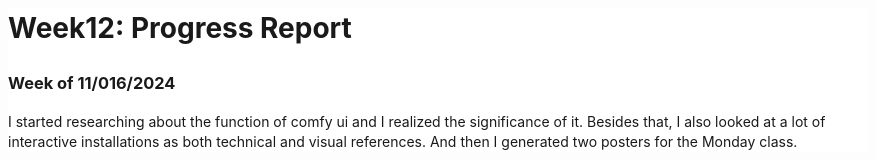 # Week12: Progress Report

### **Week of 11/016/2024**

I started researching about the function of comfy ui and I realized the significance of it.
Besides that, I also looked at a lot of interactive installations as both technical and visual references. And then I generated two posters for the Monday class. 
